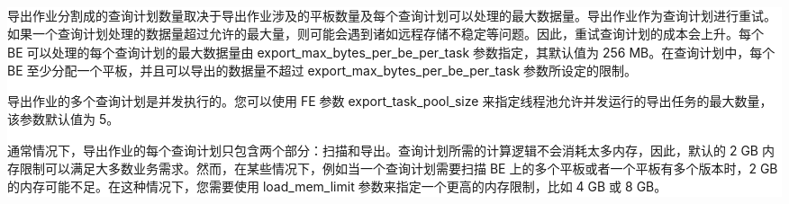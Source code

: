 导出作业分割成的查询计划数量取决于导出作业涉及的平板数量及每个查询计划可以处理的最大数据量。导出作业作为查询计划进行重试。如果一个查询计划处理的数据量超过允许的最大量，则可能会遇到诸如远程存储不稳定等问题。因此，重试查询计划的成本会上升。每个 BE 可以处理的每个查询计划的最大数据量由 export_max_bytes_per_be_per_task 参数指定，其默认值为 256 MB。在查询计划中，每个 BE 至少分配一个平板，并且可以导出的数据量不超过 export_max_bytes_per_be_per_task 参数所设定的限制。

导出作业的多个查询计划是并发执行的。您可以使用 FE 参数 export_task_pool_size 来指定线程池允许并发运行的导出任务的最大数量，该参数默认值为 5。

通常情况下，导出作业的每个查询计划只包含两个部分：扫描和导出。查询计划所需的计算逻辑不会消耗太多内存，因此，默认的 2 GB 内存限制可以满足大多数业务需求。然而，在某些情况下，例如当一个查询计划需要扫描 BE 上的多个平板或者一个平板有多个版本时，2 GB 的内存可能不足。在这种情况下，您需要使用 load_mem_limit 参数来指定一个更高的内存限制，比如 4 GB 或 8 GB。
